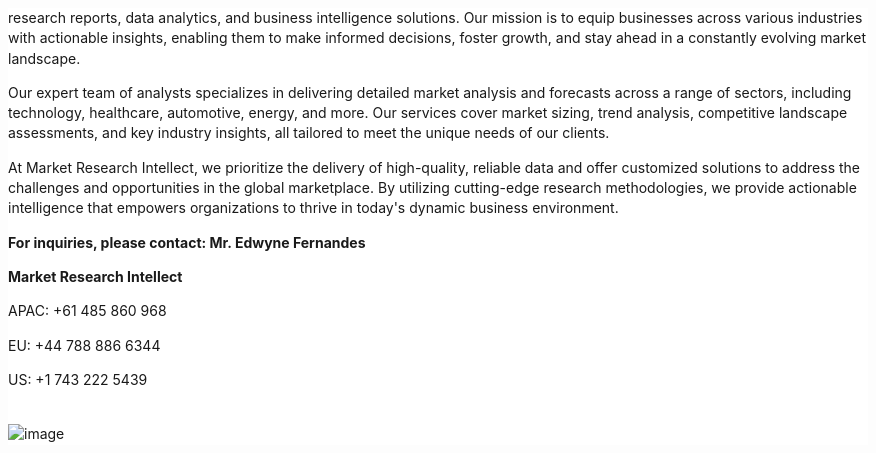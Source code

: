 research reports, data analytics, and business intelligence solutions. Our mission is to equip businesses across various industries with actionable insights, enabling them to make informed decisions, foster growth, and stay ahead in a constantly evolving market landscape.</p><p>Our expert team of analysts specializes in delivering detailed market analysis and forecasts across a range of sectors, including technology, healthcare, automotive, energy, and more. Our services cover market sizing, trend analysis, competitive landscape assessments, and key industry insights, all tailored to meet the unique needs of our clients.</p><p>At Market Research Intellect, we prioritize the delivery of high-quality, reliable data and offer customized solutions to address the challenges and opportunities in the global marketplace. By utilizing cutting-edge research methodologies, we provide actionable intelligence that empowers organizations to thrive in today's dynamic business environment.</p><p><strong>For inquiries, please contact: Mr. Edwyne Fernandes</strong></p><p><strong>Market Research Intellect</strong></p><p>APAC: +61 485 860 968</p><p>EU: +44 788 886 6344</p><p>US: +1 743 222 5439</p></div><div class="article-main__content" data-test-id="publishing-text-block">&nbsp;</div>
![image](https://github.com/user-attachments/assets/a8a302a5-9e23-4fa0-a50e-8bacc216ddc0)
